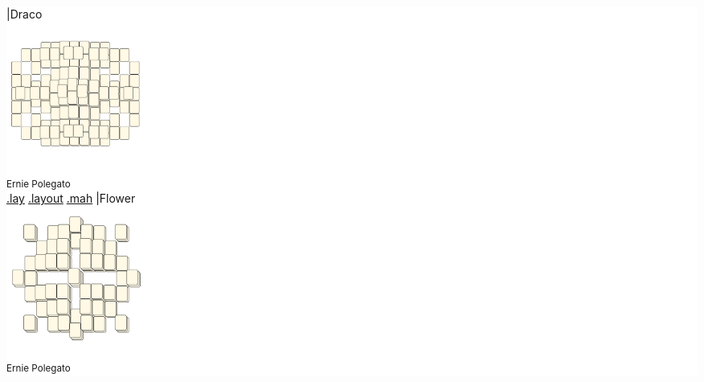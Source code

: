 |Draco<br><img src="./eplayout01/draco_2.svg" height="180" width="175"><br> <sub>Ernie Polegato</sub> <br>[.lay](./eplayout01/draco_2.lay)  [.layout](./eplayout01/draco_2.layout)  [.mah](./eplayout01/draco_2.mah) |Flower<br><img src="./eplayout01/flower_2.svg" height="180" width="175"><br> <sub>Ernie Polegato</sub>